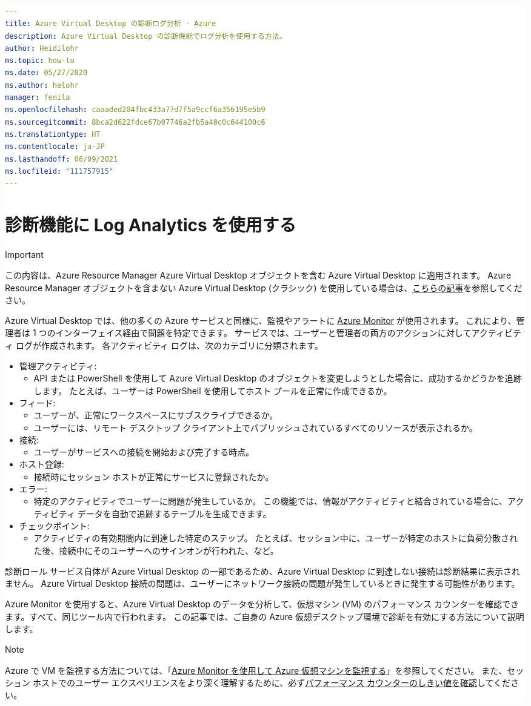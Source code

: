 ```yaml
---
title: Azure Virtual Desktop の診断ログ分析 - Azure
description: Azure Virtual Desktop の診断機能でログ分析を使用する方法。
author: Heidilohr
ms.topic: how-to
ms.date: 05/27/2020
ms.author: helohr
manager: femila
ms.openlocfilehash: caaaded204fbc433a77d7f5a9ccf6a356195e5b9
ms.sourcegitcommit: 8bca2d622fdce67b07746a2fb5a40c0c644100c6
ms.translationtype: HT
ms.contentlocale: ja-JP
ms.lasthandoff: 06/09/2021
ms.locfileid: "111757915"
---
```

# <a name="use-log-analytics-for-the-diagnostics-feature"></a>診断機能に Log Analytics を使用する

>[!IMPORTANT]
>この内容は、Azure Resource Manager Azure Virtual Desktop オブジェクトを含む Azure Virtual Desktop に適用されます。 Azure Resource Manager オブジェクトを含まない Azure Virtual Desktop (クラシック) を使用している場合は、[こちらの記事](./virtual-desktop-fall-2019/diagnostics-log-analytics-2019.md)を参照してください。

Azure Virtual Desktop では、他の多くの Azure サービスと同様に、監視やアラートに [Azure Monitor](../azure-monitor/overview.md) が使用されます。 これにより、管理者は 1 つのインターフェイス経由で問題を特定できます。 サービスでは、ユーザーと管理者の両方のアクションに対してアクティビティ ログが作成されます。 各アクティビティ ログは、次のカテゴリに分類されます。

- 管理アクティビティ:
    - API または PowerShell を使用して Azure Virtual Desktop のオブジェクトを変更しようとした場合に、成功するかどうかを追跡します。 たとえば、ユーザーは PowerShell を使用してホスト プールを正常に作成できるか。
- フィード:
    - ユーザーが、正常にワークスペースにサブスクライブできるか。
    - ユーザーには、リモート デスクトップ クライアント上でパブリッシュされているすべてのリソースが表示されるか。
- 接続:
    - ユーザーがサービスへの接続を開始および完了する時点。
- ホスト登録:
    - 接続時にセッション ホストが正常にサービスに登録されたか。
- エラー:
    - 特定のアクティビティでユーザーに問題が発生しているか。 この機能では、情報がアクティビティと結合されている場合に、アクティビティ データを自動で追跡するテーブルを生成できます。
- チェックポイント:
    - アクティビティの有効期間内に到達した特定のステップ。 たとえば、セッション中に、ユーザーが特定のホストに負荷分散された後、接続中にそのユーザーへのサインオンが行われた、など。

診断ロール サービス自体が Azure Virtual Desktop の一部であるため、Azure Virtual Desktop に到達しない接続は診断結果に表示されません。 Azure Virtual Desktop 接続の問題は、ユーザーにネットワーク接続の問題が発生しているときに発生する可能性があります。

Azure Monitor を使用すると、Azure Virtual Desktop のデータを分析して、仮想マシン (VM) のパフォーマンス カウンターを確認できます。すべて、同じツール内で行われます。 この記事では、ご自身の Azure 仮想デスクトップ環境で診断を有効にする方法について説明します。

>[!NOTE]
>Azure で VM を監視する方法については、「[Azure Monitor を使用して Azure 仮想マシンを監視する](../azure-monitor/vm/monitor-vm-azure.md)」を参照してください。 また、セッション ホストでのユーザー エクスペリエンスをより深く理解するために、必ず[パフォーマンス カウンターのしきい値を確認](../virtual-desktop/virtual-desktop-fall-2019/deploy-diagnostics.md#windows-performance-counter-thresholds)してください。
